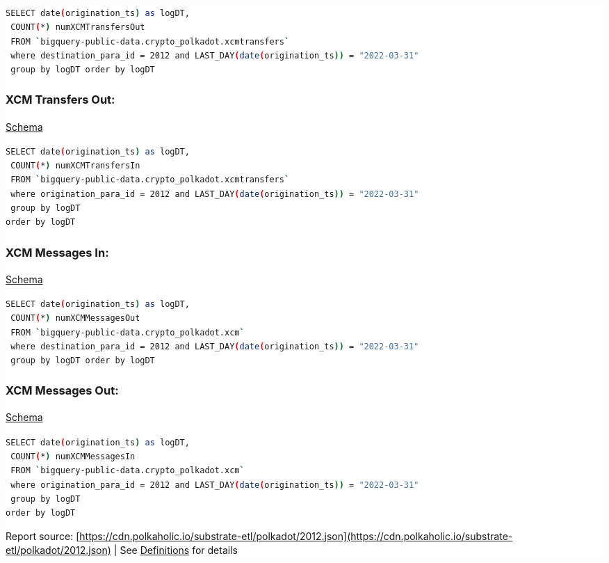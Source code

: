 ```bash
SELECT date(origination_ts) as logDT, 
 COUNT(*) numXCMTransfersOut 
 FROM `bigquery-public-data.crypto_polkadot.xcmtransfers` 
 where destination_para_id = 2012 and LAST_DAY(date(origination_ts)) = "2022-03-31" 
 group by logDT order by logDT
```

### XCM Transfers Out: 

[Schema](https://github.com/colorfulnotion/substrate-etl/blob/main/schema/xcmtransfers.json)

```bash
SELECT date(origination_ts) as logDT, 
 COUNT(*) numXCMTransfersIn 
 FROM `bigquery-public-data.crypto_polkadot.xcmtransfers` 
 where origination_para_id = 2012 and LAST_DAY(date(origination_ts)) = "2022-03-31" 
 group by logDT 
order by logDT
```

### XCM Messages In: 

[Schema](https://github.com/colorfulnotion/substrate-etl/blob/main/schema/xcm.json)

```bash
SELECT date(origination_ts) as logDT, 
 COUNT(*) numXCMMessagesOut 
 FROM `bigquery-public-data.crypto_polkadot.xcm` 
 where destination_para_id = 2012 and LAST_DAY(date(origination_ts)) = "2022-03-31" 
 group by logDT order by logDT
```

### XCM Messages Out: 

[Schema](https://github.com/colorfulnotion/substrate-etl/blob/main/schema/xcm.json)

```bash
SELECT date(origination_ts) as logDT, 
 COUNT(*) numXCMMessagesIn 
 FROM `bigquery-public-data.crypto_polkadot.xcm` 
 where origination_para_id = 2012 and LAST_DAY(date(origination_ts)) = "2022-03-31" 
 group by logDT 
order by logDT
```


Report source: [https://cdn.polkaholic.io/substrate-etl/polkadot/2012.json](https://cdn.polkaholic.io/substrate-etl/polkadot/2012.json) | See [Definitions](/DEFINITIONS.md) for details

